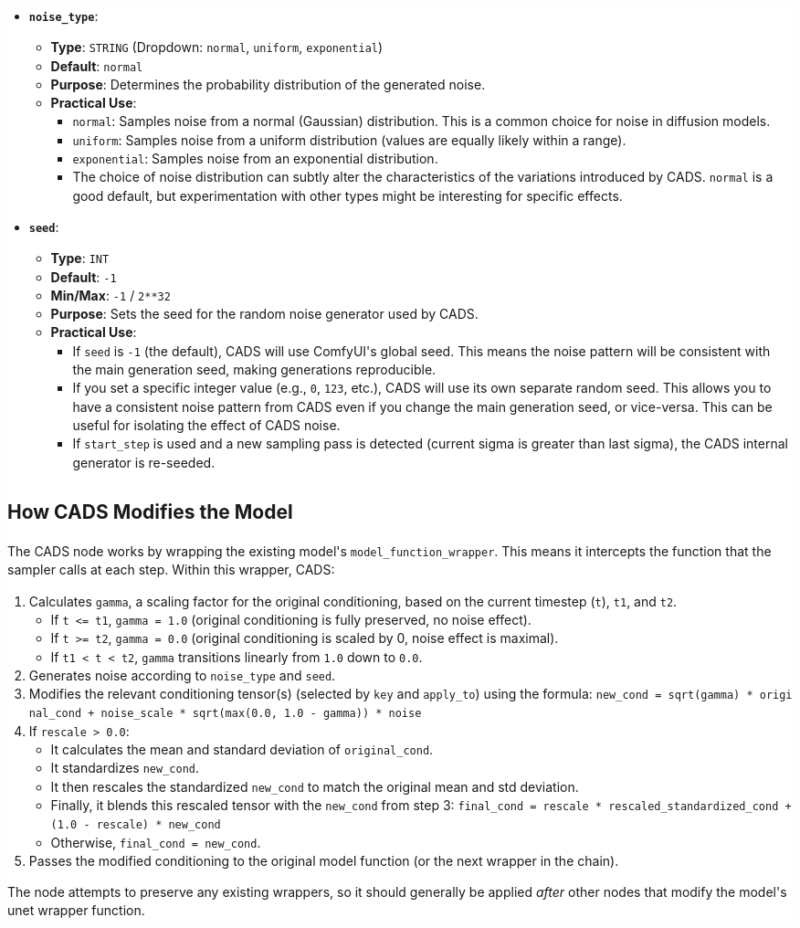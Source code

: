 - **`noise_type`**:
    - **Type**: `STRING` (Dropdown: `normal`, `uniform`, `exponential`)
    - **Default**: `normal`
    - **Purpose**: Determines the probability distribution of the generated noise.
    - **Practical Use**:
        - `normal`: Samples noise from a normal (Gaussian) distribution. This is a common choice for noise in diffusion models.
        - `uniform`: Samples noise from a uniform distribution (values are equally likely within a range).
        - `exponential`: Samples noise from an exponential distribution.
        - The choice of noise distribution can subtly alter the characteristics of the variations introduced by CADS. `normal` is a good default, but experimentation with other types might be interesting for specific effects.

- **`seed`**:
    - **Type**: `INT`
    - **Default**: `-1`
    - **Min/Max**: `-1` / `2**32`
    - **Purpose**: Sets the seed for the random noise generator used by CADS.
    - **Practical Use**:
        - If `seed` is `-1` (the default), CADS will use ComfyUI's global seed. This means the noise pattern will be consistent with the main generation seed, making generations reproducible.
        - If you set a specific integer value (e.g., `0`, `123`, etc.), CADS will use its own separate random seed. This allows you to have a consistent noise pattern from CADS even if you change the main generation seed, or vice-versa. This can be useful for isolating the effect of CADS noise.
        - If `start_step` is used and a new sampling pass is detected (current sigma is greater than last sigma), the CADS internal generator is re-seeded.

## How CADS Modifies the Model

The CADS node works by wrapping the existing model's `model_function_wrapper`. This means it intercepts the function that the sampler calls at each step. Within this wrapper, CADS:
1. Calculates `gamma`, a scaling factor for the original conditioning, based on the current timestep (`t`), `t1`, and `t2`.
    - If `t <= t1`, `gamma = 1.0` (original conditioning is fully preserved, no noise effect).
    - If `t >= t2`, `gamma = 0.0` (original conditioning is scaled by 0, noise effect is maximal).
    - If `t1 < t < t2`, `gamma` transitions linearly from `1.0` down to `0.0`.
2. Generates noise according to `noise_type` and `seed`.
3. Modifies the relevant conditioning tensor(s) (selected by `key` and `apply_to`) using the formula:
   `new_cond = sqrt(gamma) * original_cond + noise_scale * sqrt(max(0.0, 1.0 - gamma)) * noise`
4. If `rescale > 0.0`:
    - It calculates the mean and standard deviation of `original_cond`.
    - It standardizes `new_cond`.
    - It then rescales the standardized `new_cond` to match the original mean and std deviation.
    - Finally, it blends this rescaled tensor with the `new_cond` from step 3:
      `final_cond = rescale * rescaled_standardized_cond + (1.0 - rescale) * new_cond`
    - Otherwise, `final_cond = new_cond`.
5. Passes the modified conditioning to the original model function (or the next wrapper in the chain).

The node attempts to preserve any existing wrappers, so it should generally be applied *after* other nodes that modify the model's unet wrapper function.
